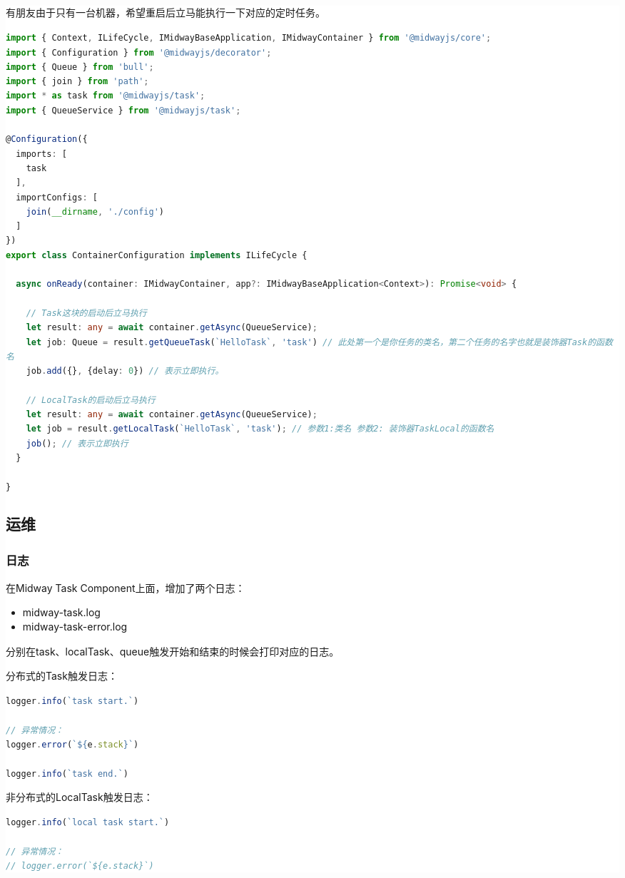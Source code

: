 
有朋友由于只有一台机器，希望重启后立马能执行一下对应的定时任务。
```typescript
import { Context, ILifeCycle, IMidwayBaseApplication, IMidwayContainer } from '@midwayjs/core';
import { Configuration } from '@midwayjs/decorator';
import { Queue } from 'bull';
import { join } from 'path';
import * as task from '@midwayjs/task';
import { QueueService } from '@midwayjs/task';

@Configuration({
  imports: [
    task
  ],
  importConfigs: [
    join(__dirname, './config')
  ]
})
export class ContainerConfiguration implements ILifeCycle {
  
  async onReady(container: IMidwayContainer, app?: IMidwayBaseApplication<Context>): Promise<void> {
    
    // Task这块的启动后立马执行
    let result: any = await container.getAsync(QueueService);
    let job: Queue = result.getQueueTask(`HelloTask`, 'task') // 此处第一个是你任务的类名，第二个任务的名字也就是装饰器Task的函数名
    job.add({}, {delay: 0}) // 表示立即执行。
    
    // LocalTask的启动后立马执行
    let result: any = await container.getAsync(QueueService);
    let job = result.getLocalTask(`HelloTask`, 'task'); // 参数1:类名 参数2: 装饰器TaskLocal的函数名
    job(); // 表示立即执行
  }

}

```


## 运维
### 日志
在Midway Task Component上面，增加了两个日志：

- midway-task.log
- midway-task-error.log


分别在task、localTask、queue触发开始和结束的时候会打印对应的日志。


分布式的Task触发日志：
```typescript
logger.info(`task start.`)

// 异常情况：
logger.error(`${e.stack}`)

logger.info(`task end.`)
```
非分布式的LocalTask触发日志：
```typescript
logger.info(`local task start.`)

// 异常情况：
// logger.error(`${e.stack}`)
```
